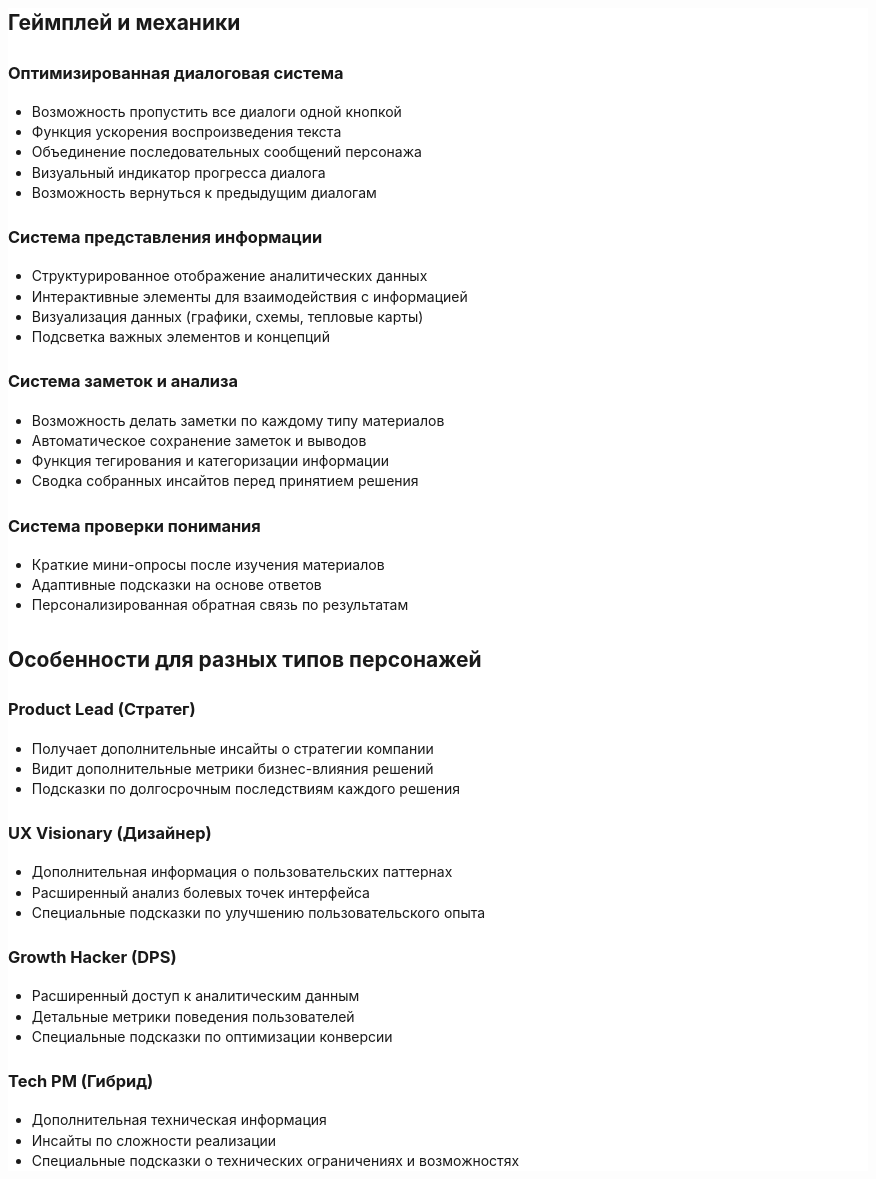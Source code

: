 ## Геймплей и механики

### Оптимизированная диалоговая система
- Возможность пропустить все диалоги одной кнопкой
- Функция ускорения воспроизведения текста
- Объединение последовательных сообщений персонажа
- Визуальный индикатор прогресса диалога
- Возможность вернуться к предыдущим диалогам

### Система представления информации
- Структурированное отображение аналитических данных
- Интерактивные элементы для взаимодействия с информацией
- Визуализация данных (графики, схемы, тепловые карты)
- Подсветка важных элементов и концепций

### Система заметок и анализа
- Возможность делать заметки по каждому типу материалов
- Автоматическое сохранение заметок и выводов
- Функция тегирования и категоризации информации
- Сводка собранных инсайтов перед принятием решения

### Система проверки понимания
- Краткие мини-опросы после изучения материалов
- Адаптивные подсказки на основе ответов
- Персонализированная обратная связь по результатам

## Особенности для разных типов персонажей

### Product Lead (Стратег)
- Получает дополнительные инсайты о стратегии компании
- Видит дополнительные метрики бизнес-влияния решений
- Подсказки по долгосрочным последствиям каждого решения

### UX Visionary (Дизайнер)
- Дополнительная информация о пользовательских паттернах
- Расширенный анализ болевых точек интерфейса
- Специальные подсказки по улучшению пользовательского опыта

### Growth Hacker (DPS)
- Расширенный доступ к аналитическим данным
- Детальные метрики поведения пользователей
- Специальные подсказки по оптимизации конверсии

### Tech PM (Гибрид)
- Дополнительная техническая информация
- Инсайты по сложности реализации
- Специальные подсказки о технических ограничениях и возможностях
